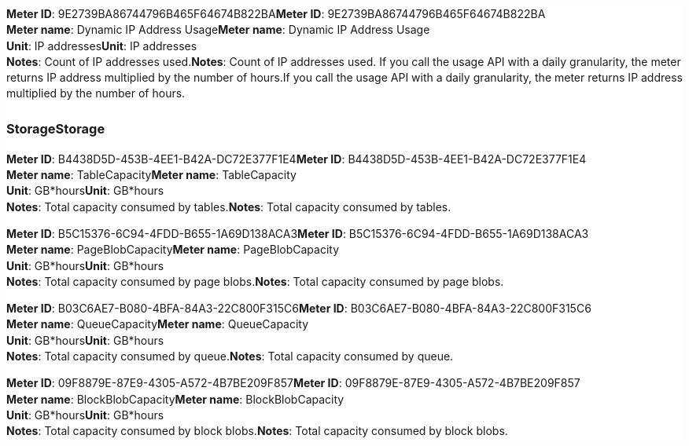 <span data-ttu-id="f4ebb-113">**Meter ID**: 9E2739BA86744796B465F64674B822BA</span><span class="sxs-lookup"><span data-stu-id="f4ebb-113">**Meter ID**: 9E2739BA86744796B465F64674B822BA</span></span>  
<span data-ttu-id="f4ebb-114">**Meter name**: Dynamic IP Address Usage</span><span class="sxs-lookup"><span data-stu-id="f4ebb-114">**Meter name**: Dynamic IP Address Usage</span></span>  
<span data-ttu-id="f4ebb-115">**Unit**: IP addresses</span><span class="sxs-lookup"><span data-stu-id="f4ebb-115">**Unit**: IP addresses</span></span>  
<span data-ttu-id="f4ebb-116">**Notes**: Count of IP addresses used.</span><span class="sxs-lookup"><span data-stu-id="f4ebb-116">**Notes**: Count of IP addresses used.</span></span> <span data-ttu-id="f4ebb-117">If you call the usage API with a daily granularity, the meter returns IP address multiplied by the number of hours.</span><span class="sxs-lookup"><span data-stu-id="f4ebb-117">If you call the usage API with a daily granularity, the meter returns IP address multiplied by the number of hours.</span></span>  
  
### <a name="storage"></a><span data-ttu-id="f4ebb-118">Storage</span><span class="sxs-lookup"><span data-stu-id="f4ebb-118">Storage</span></span>
  
<span data-ttu-id="f4ebb-119">**Meter ID**: B4438D5D-453B-4EE1-B42A-DC72E377F1E4</span><span class="sxs-lookup"><span data-stu-id="f4ebb-119">**Meter ID**: B4438D5D-453B-4EE1-B42A-DC72E377F1E4</span></span>  
<span data-ttu-id="f4ebb-120">**Meter name**: TableCapacity</span><span class="sxs-lookup"><span data-stu-id="f4ebb-120">**Meter name**: TableCapacity</span></span>  
<span data-ttu-id="f4ebb-121">**Unit**: GB\*hours</span><span class="sxs-lookup"><span data-stu-id="f4ebb-121">**Unit**: GB\*hours</span></span>  
<span data-ttu-id="f4ebb-122">**Notes**: Total capacity consumed by tables.</span><span class="sxs-lookup"><span data-stu-id="f4ebb-122">**Notes**: Total capacity consumed by tables.</span></span>  
  
<span data-ttu-id="f4ebb-123">**Meter ID**: B5C15376-6C94-4FDD-B655-1A69D138ACA3</span><span class="sxs-lookup"><span data-stu-id="f4ebb-123">**Meter ID**: B5C15376-6C94-4FDD-B655-1A69D138ACA3</span></span>  
<span data-ttu-id="f4ebb-124">**Meter name**: PageBlobCapacity</span><span class="sxs-lookup"><span data-stu-id="f4ebb-124">**Meter name**: PageBlobCapacity</span></span>  
<span data-ttu-id="f4ebb-125">**Unit**: GB\*hours</span><span class="sxs-lookup"><span data-stu-id="f4ebb-125">**Unit**: GB\*hours</span></span>  
<span data-ttu-id="f4ebb-126">**Notes**: Total capacity consumed by page blobs.</span><span class="sxs-lookup"><span data-stu-id="f4ebb-126">**Notes**: Total capacity consumed by page blobs.</span></span>  
  
<span data-ttu-id="f4ebb-127">**Meter ID**: B03C6AE7-B080-4BFA-84A3-22C800F315C6</span><span class="sxs-lookup"><span data-stu-id="f4ebb-127">**Meter ID**: B03C6AE7-B080-4BFA-84A3-22C800F315C6</span></span>  
<span data-ttu-id="f4ebb-128">**Meter name**: QueueCapacity</span><span class="sxs-lookup"><span data-stu-id="f4ebb-128">**Meter name**: QueueCapacity</span></span>  
<span data-ttu-id="f4ebb-129">**Unit**: GB\*hours</span><span class="sxs-lookup"><span data-stu-id="f4ebb-129">**Unit**: GB\*hours</span></span>  
<span data-ttu-id="f4ebb-130">**Notes**: Total capacity consumed by queue.</span><span class="sxs-lookup"><span data-stu-id="f4ebb-130">**Notes**: Total capacity consumed by queue.</span></span>  
  
<span data-ttu-id="f4ebb-131">**Meter ID**: 09F8879E-87E9-4305-A572-4B7BE209F857</span><span class="sxs-lookup"><span data-stu-id="f4ebb-131">**Meter ID**: 09F8879E-87E9-4305-A572-4B7BE209F857</span></span>  
<span data-ttu-id="f4ebb-132">**Meter name**: BlockBlobCapacity</span><span class="sxs-lookup"><span data-stu-id="f4ebb-132">**Meter name**: BlockBlobCapacity</span></span>  
<span data-ttu-id="f4ebb-133">**Unit**: GB\*hours</span><span class="sxs-lookup"><span data-stu-id="f4ebb-133">**Unit**: GB\*hours</span></span>  
<span data-ttu-id="f4ebb-134">**Notes**: Total capacity consumed by block blobs.</span><span class="sxs-lookup"><span data-stu-id="f4ebb-134">**Notes**: Total capacity consumed by block blobs.</span></span>  
  